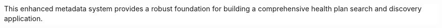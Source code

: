 This enhanced metadata system provides a robust foundation for building a comprehensive health plan search and discovery application.
